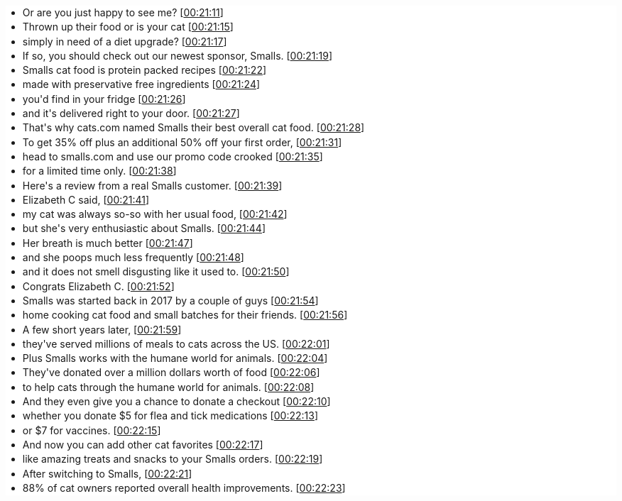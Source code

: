 *  Or are you just happy to see me? [[00:21:11](https://www.youtube.com/watch?v=6rpfkaqijWA&t=1271.74s)]
*  Thrown up their food or is your cat [[00:21:15](https://www.youtube.com/watch?v=6rpfkaqijWA&t=1275.46s)]
*  simply in need of a diet upgrade? [[00:21:17](https://www.youtube.com/watch?v=6rpfkaqijWA&t=1277.22s)]
*  If so, you should check out our newest sponsor, Smalls. [[00:21:19](https://www.youtube.com/watch?v=6rpfkaqijWA&t=1279.1399999999999s)]
*  Smalls cat food is protein packed recipes [[00:21:22](https://www.youtube.com/watch?v=6rpfkaqijWA&t=1282.6999999999998s)]
*  made with preservative free ingredients [[00:21:24](https://www.youtube.com/watch?v=6rpfkaqijWA&t=1284.62s)]
*  you'd find in your fridge [[00:21:26](https://www.youtube.com/watch?v=6rpfkaqijWA&t=1286.1599999999999s)]
*  and it's delivered right to your door. [[00:21:27](https://www.youtube.com/watch?v=6rpfkaqijWA&t=1287.4599999999998s)]
*  That's why cats.com named Smalls their best overall cat food. [[00:21:28](https://www.youtube.com/watch?v=6rpfkaqijWA&t=1288.6999999999998s)]
*  To get 35% off plus an additional 50% off your first order, [[00:21:31](https://www.youtube.com/watch?v=6rpfkaqijWA&t=1291.9399999999998s)]
*  head to smalls.com and use our promo code crooked [[00:21:35](https://www.youtube.com/watch?v=6rpfkaqijWA&t=1295.02s)]
*  for a limited time only. [[00:21:38](https://www.youtube.com/watch?v=6rpfkaqijWA&t=1298.02s)]
*  Here's a review from a real Smalls customer. [[00:21:39](https://www.youtube.com/watch?v=6rpfkaqijWA&t=1299.4599999999998s)]
*  Elizabeth C said, [[00:21:41](https://www.youtube.com/watch?v=6rpfkaqijWA&t=1301.6599999999999s)]
*  my cat was always so-so with her usual food, [[00:21:42](https://www.youtube.com/watch?v=6rpfkaqijWA&t=1302.5s)]
*  but she's very enthusiastic about Smalls. [[00:21:44](https://www.youtube.com/watch?v=6rpfkaqijWA&t=1304.9199999999998s)]
*  Her breath is much better [[00:21:47](https://www.youtube.com/watch?v=6rpfkaqijWA&t=1307.06s)]
*  and she poops much less frequently [[00:21:48](https://www.youtube.com/watch?v=6rpfkaqijWA&t=1308.38s)]
*  and it does not smell disgusting like it used to. [[00:21:50](https://www.youtube.com/watch?v=6rpfkaqijWA&t=1310.18s)]
*  Congrats Elizabeth C. [[00:21:52](https://www.youtube.com/watch?v=6rpfkaqijWA&t=1312.6200000000001s)]
*  Smalls was started back in 2017 by a couple of guys [[00:21:54](https://www.youtube.com/watch?v=6rpfkaqijWA&t=1314.1000000000001s)]
*  home cooking cat food and small batches for their friends. [[00:21:56](https://www.youtube.com/watch?v=6rpfkaqijWA&t=1316.8400000000001s)]
*  A few short years later, [[00:21:59](https://www.youtube.com/watch?v=6rpfkaqijWA&t=1319.94s)]
*  they've served millions of meals to cats across the US. [[00:22:01](https://www.youtube.com/watch?v=6rpfkaqijWA&t=1321.18s)]
*  Plus Smalls works with the humane world for animals. [[00:22:04](https://www.youtube.com/watch?v=6rpfkaqijWA&t=1324.18s)]
*  They've donated over a million dollars worth of food [[00:22:06](https://www.youtube.com/watch?v=6rpfkaqijWA&t=1326.5400000000002s)]
*  to help cats through the humane world for animals. [[00:22:08](https://www.youtube.com/watch?v=6rpfkaqijWA&t=1328.3600000000001s)]
*  And they even give you a chance to donate a checkout [[00:22:10](https://www.youtube.com/watch?v=6rpfkaqijWA&t=1330.66s)]
*  whether you donate $5 for flea and tick medications [[00:22:13](https://www.youtube.com/watch?v=6rpfkaqijWA&t=1333.0200000000002s)]
*  or $7 for vaccines. [[00:22:15](https://www.youtube.com/watch?v=6rpfkaqijWA&t=1335.74s)]
*  And now you can add other cat favorites [[00:22:17](https://www.youtube.com/watch?v=6rpfkaqijWA&t=1337.46s)]
*  like amazing treats and snacks to your Smalls orders. [[00:22:19](https://www.youtube.com/watch?v=6rpfkaqijWA&t=1339.1000000000001s)]
*  After switching to Smalls, [[00:22:21](https://www.youtube.com/watch?v=6rpfkaqijWA&t=1341.8600000000001s)]
*  88% of cat owners reported overall health improvements. [[00:22:23](https://www.youtube.com/watch?v=6rpfkaqijWA&t=1343.06s)]